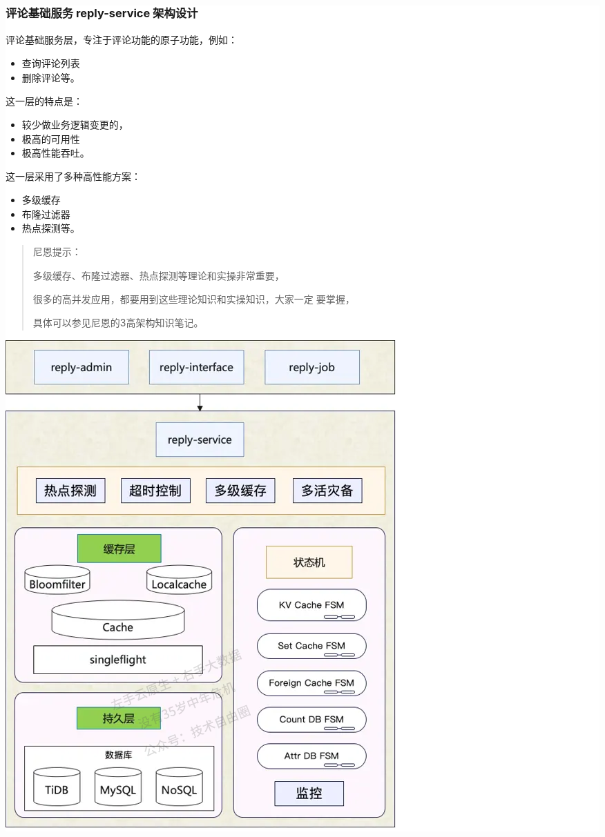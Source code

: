 ### 评论基础服务 reply-service 架构设计

评论基础服务层，专注于评论功能的原子功能，例如：

-   查询评论列表
-   删除评论等。

这一层的特点是：

-   较少做业务逻辑变更的，
-   极高的可用性
-   极高性能吞吐。

这一层采用了多种高性能方案：

-   多级缓存
-   布隆过滤器
-   热点探测等。

> 尼恩提示：
>
> 多级缓存、布隆过滤器、热点探测等理论和实操非常重要，
>
> 很多的高并发应用，都要用到这些理论知识和实操知识，大家一定 要掌握，
>
> 具体可以参见尼恩的3高架构知识笔记。

![](../images/system_design/comment/77a4517ae98e4fcfb5120fa1cebcda73.png)
